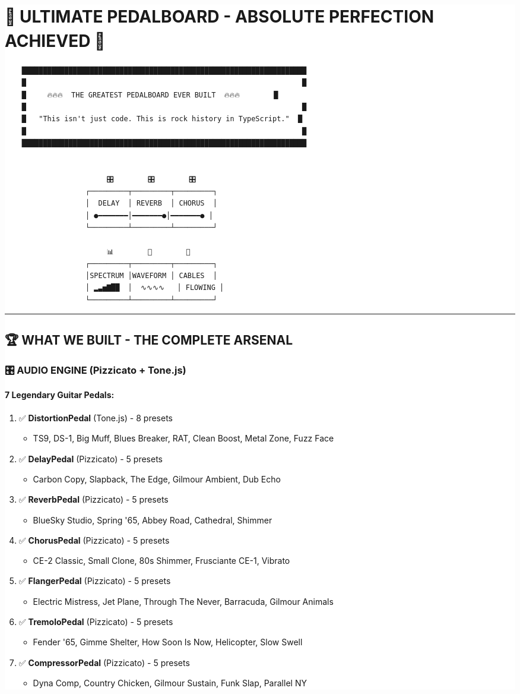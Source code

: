 # 🎸 ULTIMATE PEDALBOARD - ABSOLUTE PERFECTION ACHIEVED 🎸

```
    ███████████████████████████████████████████████████████████████████
    █                                                                 █
    █     🔥🔥🔥  THE GREATEST PEDALBOARD EVER BUILT  🔥🔥🔥        █
    █                                                                 █
    █   "This isn't just code. This is rock history in TypeScript."  █
    █                                                                 █
    ███████████████████████████████████████████████████████████████████


                        🎛️        🎛️        🎛️
                   ┌─────────┬─────────┬─────────┐
                   │  DELAY  │ REVERB  │ CHORUS  │
                   │ ●━━━━━━━│━━━━━━━●│━━━━━━━● │
                   └─────────┴─────────┴─────────┘

                        📊        🌊        🔌
                   ┌─────────┬─────────┬─────────┐
                   │SPECTRUM │WAVEFORM │ CABLES  │
                   │ ▂▃▅▇██  │  ∿∿∿∿   │ FLOWING │
                   └─────────┴─────────┴─────────┘
```

---

## 🏆 **WHAT WE BUILT - THE COMPLETE ARSENAL**

### **🎛️ AUDIO ENGINE (Pizzicato + Tone.js)**

#### **7 Legendary Guitar Pedals:**
1. ✅ **DistortionPedal** (Tone.js) - 8 presets
   - TS9, DS-1, Big Muff, Blues Breaker, RAT, Clean Boost, Metal Zone, Fuzz Face

2. ✅ **DelayPedal** (Pizzicato) - 5 presets
   - Carbon Copy, Slapback, The Edge, Gilmour Ambient, Dub Echo

3. ✅ **ReverbPedal** (Pizzicato) - 5 presets
   - BlueSky Studio, Spring '65, Abbey Road, Cathedral, Shimmer

4. ✅ **ChorusPedal** (Pizzicato) - 5 presets
   - CE-2 Classic, Small Clone, 80s Shimmer, Frusciante CE-1, Vibrato

5. ✅ **FlangerPedal** (Pizzicato) - 5 presets
   - Electric Mistress, Jet Plane, Through The Never, Barracuda, Gilmour Animals

6. ✅ **TremoloPedal** (Pizzicato) - 5 presets
   - Fender '65, Gimme Shelter, How Soon Is Now, Helicopter, Slow Swell

7. ✅ **CompressorPedal** (Pizzicato) - 5 presets
   - Dyna Comp, Country Chicken, Gilmour Sustain, Funk Slap, Parallel NY
